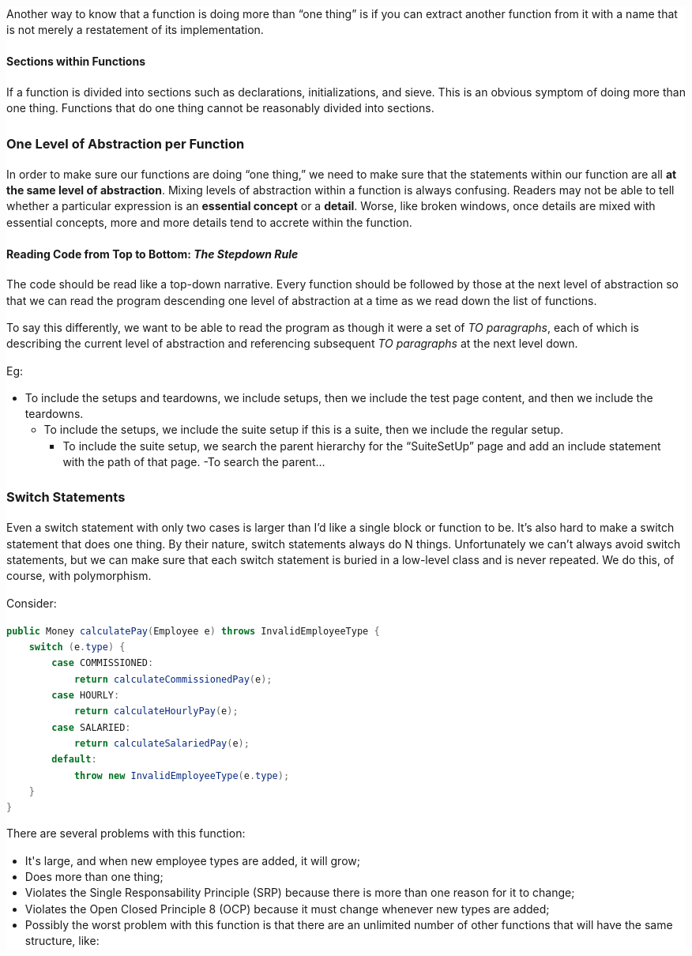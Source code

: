 Another way to know that a function is doing more than “one thing” is if you can extract another function from it with a name that is not merely a restatement of its implementation.

#### Sections within Functions
If a function is divided into sections such as declarations, initializations, and sieve. This is an obvious symptom of doing more than one thing. Functions that do one thing cannot be reasonably divided into sections.

### One  Level of Abstraction per Function
In order to make sure our functions are doing “one thing,” we need to make sure that the statements within our function are all **at the same level of abstraction**. Mixing levels of abstraction within a function is always confusing. Readers may not be able to tell whether a particular expression is an **essential concept** or a **detail**. Worse, like broken windows, once details are mixed with essential concepts, more and more details tend to accrete within the function.

#### Reading Code from Top to Bottom: _The Stepdown Rule_
The code should be read like a top-down narrative. Every function should be followed by those at the next level of abstraction so that we can read the program descending one level of abstraction at a time as we read down the list of functions.

To say this differently, we want to be able to read the program as though it were a set of _TO paragraphs_, each of which is describing the current level of abstraction and referencing subsequent _TO paragraphs_ at the next level down.

Eg:
- To include the setups and teardowns, we include setups, then we include the test page content, and then we include the teardowns.
    - To include the setups, we include the suite setup if this is a suite, then we include the regular setup.
        - To include the suite setup, we search the parent hierarchy for the “SuiteSetUp” page and add an include statement with the path of that page.
            -To search the parent...

### Switch Statements
Even a switch statement with only two cases is larger than I’d like a single block or function to be. It’s also hard to make a switch statement that does one thing. By their nature, switch statements always do N things. Unfortunately we can’t always avoid switch statements, but we can make sure that each switch statement is buried in a low-level class and is never repeated. We do this, of course, with polymorphism.

Consider:

```java
public Money calculatePay(Employee e) throws InvalidEmployeeType {
    switch (e.type) {
        case COMMISSIONED:
            return calculateCommissionedPay(e);
        case HOURLY:
            return calculateHourlyPay(e);
        case SALARIED:
            return calculateSalariedPay(e);
        default:
            throw new InvalidEmployeeType(e.type);
    }
}
```
There are several problems with this function:
- It's large, and when new employee types are added, it will grow;
- Does more than one thing;
- Violates the Single Responsability Principle (SRP) because there is more than one reason for it to change;
- Violates the Open Closed Principle 8 (OCP) because it must change whenever new types are added;
- Possibly the worst problem with this function is that there are an unlimited number of other functions that will have the same structure, like:

